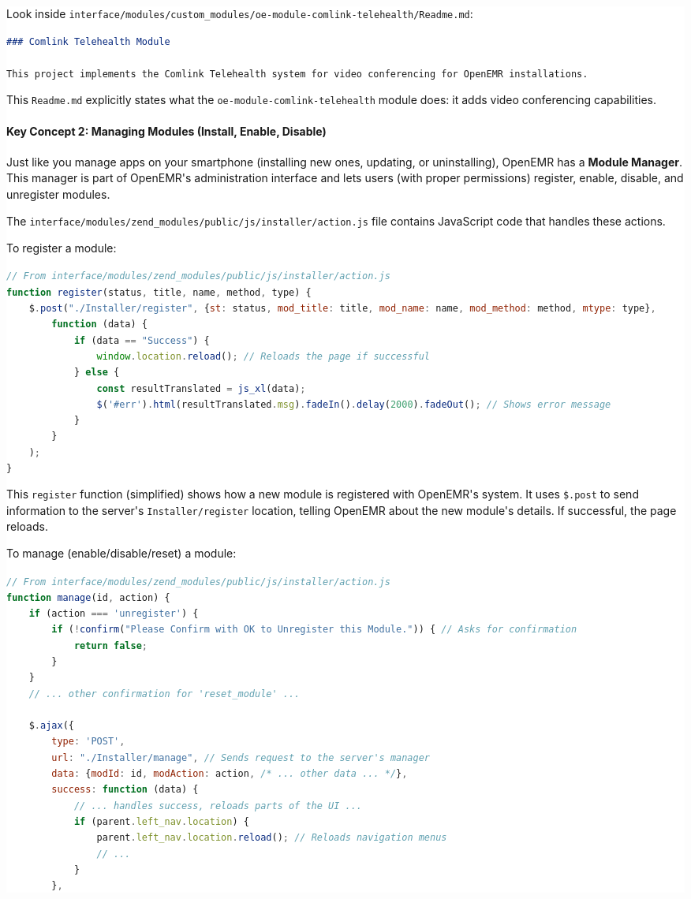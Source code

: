 Look inside `interface/modules/custom_modules/oe-module-comlink-telehealth/Readme.md`:

```markdown
### Comlink Telehealth Module

This project implements the Comlink Telehealth system for video conferencing for OpenEMR installations.
```
This `Readme.md` explicitly states what the `oe-module-comlink-telehealth` module does: it adds video conferencing capabilities.

#### Key Concept 2: Managing Modules (Install, Enable, Disable)

Just like you manage apps on your smartphone (installing new ones, updating, or uninstalling), OpenEMR has a **Module Manager**. This manager is part of OpenEMR's administration interface and lets users (with proper permissions) register, enable, disable, and unregister modules.

The `interface/modules/zend_modules/public/js/installer/action.js` file contains JavaScript code that handles these actions.

To register a module:

```javascript
// From interface/modules/zend_modules/public/js/installer/action.js
function register(status, title, name, method, type) {
    $.post("./Installer/register", {st: status, mod_title: title, mod_name: name, mod_method: method, mtype: type},
        function (data) {
            if (data == "Success") {
                window.location.reload(); // Reloads the page if successful
            } else {
                const resultTranslated = js_xl(data);
                $('#err').html(resultTranslated.msg).fadeIn().delay(2000).fadeOut(); // Shows error message
            }
        }
    );
}
```
This `register` function (simplified) shows how a new module is registered with OpenEMR's system. It uses `$.post` to send information to the server's `Installer/register` location, telling OpenEMR about the new module's details. If successful, the page reloads.

To manage (enable/disable/reset) a module:

```javascript
// From interface/modules/zend_modules/public/js/installer/action.js
function manage(id, action) {
    if (action === 'unregister') {
        if (!confirm("Please Confirm with OK to Unregister this Module.")) { // Asks for confirmation
            return false;
        }
    }
    // ... other confirmation for 'reset_module' ...

    $.ajax({
        type: 'POST',
        url: "./Installer/manage", // Sends request to the server's manager
        data: {modId: id, modAction: action, /* ... other data ... */},
        success: function (data) {
            // ... handles success, reloads parts of the UI ...
            if (parent.left_nav.location) {
                parent.left_nav.location.reload(); // Reloads navigation menus
                // ...
            }
        },
```